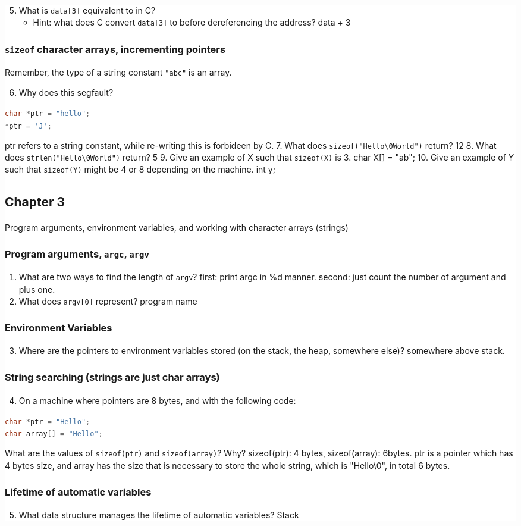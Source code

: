5. What is `data[3]` equivalent to in C?
   - Hint: what does C convert `data[3]` to before dereferencing the address?
   data + 3

### `sizeof` character arrays, incrementing pointers
  
Remember, the type of a string constant `"abc"` is an array.

6. Why does this segfault?
```C
char *ptr = "hello";
*ptr = 'J';
```
ptr refers to a string constant, while re-writing this is forbideen by C.
7. What does `sizeof("Hello\0World")` return?
12
8. What does `strlen("Hello\0World")` return?
5
9. Give an example of X such that `sizeof(X)` is 3.
char X[] = "ab";
10. Give an example of Y such that `sizeof(Y)` might be 4 or 8 depending on the machine.
int y;

## Chapter 3

Program arguments, environment variables, and working with character arrays (strings)

### Program arguments, `argc`, `argv`
1. What are two ways to find the length of `argv`?
first: print argc in %d manner.
second: just count the number of argument and plus one.
2. What does `argv[0]` represent?
program name
### Environment Variables
3. Where are the pointers to environment variables stored (on the stack, the heap, somewhere else)?
somewhere above stack.

### String searching (strings are just char arrays)
4. On a machine where pointers are 8 bytes, and with the following code:
```C
char *ptr = "Hello";
char array[] = "Hello";
```
What are the values of `sizeof(ptr)` and `sizeof(array)`? Why?
sizeof(ptr): 4 bytes, sizeof(array): 6bytes. 
ptr is a pointer which has 4 bytes size, and array has the size that is necessary to store the whole string, which is "Hello\0", in total 6 bytes. 
### Lifetime of automatic variables

5. What data structure manages the lifetime of automatic variables?
Stack
